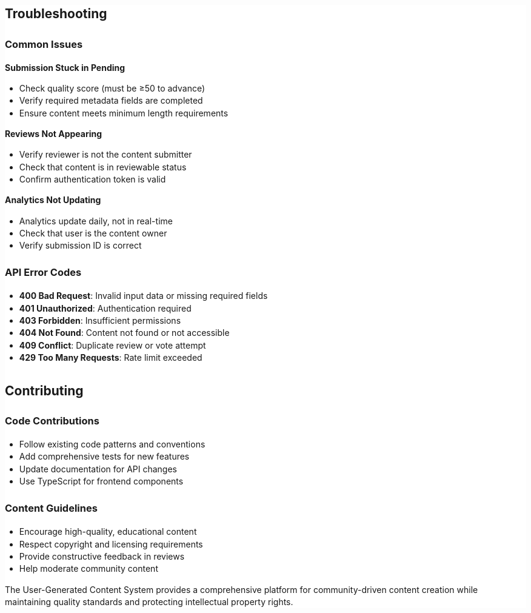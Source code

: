 ## Troubleshooting

### Common Issues

**Submission Stuck in Pending**
- Check quality score (must be ≥50 to advance)
- Verify required metadata fields are completed
- Ensure content meets minimum length requirements

**Reviews Not Appearing**
- Verify reviewer is not the content submitter
- Check that content is in reviewable status
- Confirm authentication token is valid

**Analytics Not Updating**
- Analytics update daily, not in real-time
- Check that user is the content owner
- Verify submission ID is correct

### API Error Codes

- **400 Bad Request**: Invalid input data or missing required fields
- **401 Unauthorized**: Authentication required
- **403 Forbidden**: Insufficient permissions
- **404 Not Found**: Content not found or not accessible
- **409 Conflict**: Duplicate review or vote attempt
- **429 Too Many Requests**: Rate limit exceeded

## Contributing

### Code Contributions
- Follow existing code patterns and conventions
- Add comprehensive tests for new features
- Update documentation for API changes
- Use TypeScript for frontend components

### Content Guidelines
- Encourage high-quality, educational content
- Respect copyright and licensing requirements
- Provide constructive feedback in reviews
- Help moderate community content

The User-Generated Content System provides a comprehensive platform for community-driven content creation while maintaining quality standards and protecting intellectual property rights.